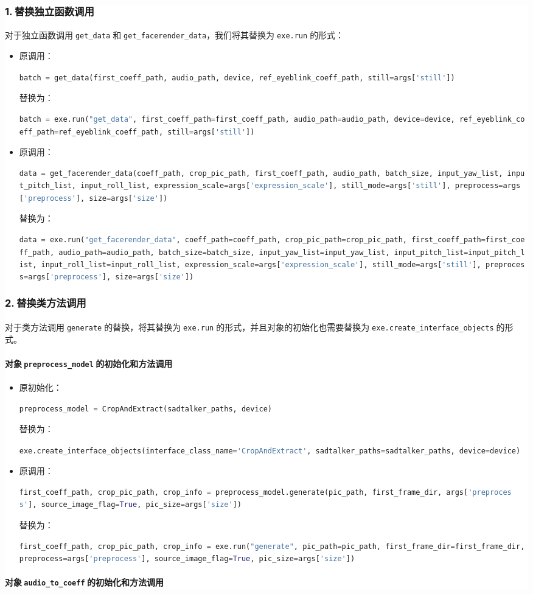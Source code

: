 ### 1. 替换独立函数调用

对于独立函数调用 `get_data` 和 `get_facerender_data`，我们将其替换为 `exe.run` 的形式：

- 原调用：
  ```python
  batch = get_data(first_coeff_path, audio_path, device, ref_eyeblink_coeff_path, still=args['still'])
  ```
  替换为：
  ```python
  batch = exe.run("get_data", first_coeff_path=first_coeff_path, audio_path=audio_path, device=device, ref_eyeblink_coeff_path=ref_eyeblink_coeff_path, still=args['still'])
  ```

- 原调用：
  ```python
  data = get_facerender_data(coeff_path, crop_pic_path, first_coeff_path, audio_path, batch_size, input_yaw_list, input_pitch_list, input_roll_list, expression_scale=args['expression_scale'], still_mode=args['still'], preprocess=args['preprocess'], size=args['size'])
  ```
  替换为：
  ```python
  data = exe.run("get_facerender_data", coeff_path=coeff_path, crop_pic_path=crop_pic_path, first_coeff_path=first_coeff_path, audio_path=audio_path, batch_size=batch_size, input_yaw_list=input_yaw_list, input_pitch_list=input_pitch_list, input_roll_list=input_roll_list, expression_scale=args['expression_scale'], still_mode=args['still'], preprocess=args['preprocess'], size=args['size'])
  ```

### 2. 替换类方法调用

对于类方法调用 `generate` 的替换，将其替换为 `exe.run` 的形式，并且对象的初始化也需要替换为 `exe.create_interface_objects` 的形式。

#### 对象 `preprocess_model` 的初始化和方法调用

- 原初始化：
  ```python
  preprocess_model = CropAndExtract(sadtalker_paths, device)
  ```
  替换为：
  ```python
  exe.create_interface_objects(interface_class_name='CropAndExtract', sadtalker_paths=sadtalker_paths, device=device)
  ```

- 原调用：
  ```python
  first_coeff_path, crop_pic_path, crop_info = preprocess_model.generate(pic_path, first_frame_dir, args['preprocess'], source_image_flag=True, pic_size=args['size'])
  ```
  替换为：
  ```python
  first_coeff_path, crop_pic_path, crop_info = exe.run("generate", pic_path=pic_path, first_frame_dir=first_frame_dir, preprocess=args['preprocess'], source_image_flag=True, pic_size=args['size'])
  ```

#### 对象 `audio_to_coeff` 的初始化和方法调用
